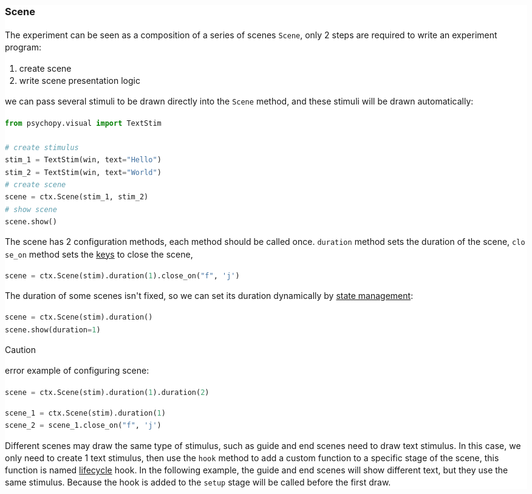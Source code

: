 ### Scene

The experiment can be seen as a composition of a series of scenes `Scene`,
only 2 steps are required to write an experiment program:

1. create scene
2. write scene presentation logic

we can pass several stimuli to be drawn directly into
the `Scene` method, and these stimuli will be drawn automatically:

```python
from psychopy.visual import TextStim

# create stimulus
stim_1 = TextStim(win, text="Hello")
stim_2 = TextStim(win, text="World")
# create scene
scene = ctx.Scene(stim_1, stim_2)
# show scene
scene.show()
```

The scene has 2 configuration methods, each method should be called once.
`duration` method sets the duration of the scene,
`close_on` method sets the [keys](#keys) to close the scene,

```python
scene = ctx.Scene(stim).duration(1).close_on("f", 'j')
```

The duration of some scenes isn't fixed,
so we can set its duration dynamically by [state management](#state-management):

```python
scene = ctx.Scene(stim).duration()
scene.show(duration=1)
```

> [!CAUTION]
> error example of configuring scene:
>
> ```python
> scene = ctx.Scene(stim).duration(1).duration(2)
> ```
>
> ```python
> scene_1 = ctx.Scene(stim).duration(1)
> scene_2 = scene_1.close_on("f", 'j')
> ```

Different scenes may draw the same type of stimulus,
such as guide and end scenes need to draw text stimulus.
In this case, we only need to create 1 text stimulus,
then use the `hook` method to add a custom function to a specific stage of the scene,
this function is named [lifecycle](#lifecycle) hook.
In the following example,
the guide and end scenes will show different text,
but they use the same stimulus. Because the hook is added to the `setup` stage will be called before the first draw.
